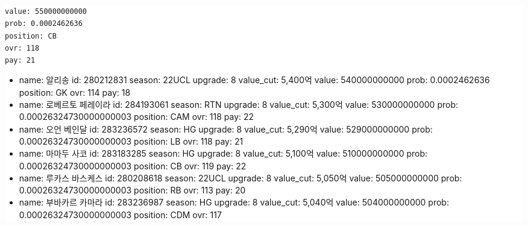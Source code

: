     value: 550000000000
    prob: 0.0002462636
    position: CB
    ovr: 118
    pay: 21
  - name: 알리송
    id: 280212831
    season: 22UCL
    upgrade: 8
    value_cut: 5,400억
    value: 540000000000
    prob: 0.0002462636
    position: GK
    ovr: 114
    pay: 18
  - name: 로베르토 페레이라
    id: 284193061
    season: RTN
    upgrade: 8
    value_cut: 5,300억
    value: 530000000000
    prob: 0.00026324730000000003
    position: CAM
    ovr: 118
    pay: 22
  - name: 오언 베인달
    id: 283236572
    season: HG
    upgrade: 8
    value_cut: 5,290억
    value: 529000000000
    prob: 0.00026324730000000003
    position: LB
    ovr: 118
    pay: 21
  - name: 마마두 사코
    id: 283183285
    season: HG
    upgrade: 8
    value_cut: 5,100억
    value: 510000000000
    prob: 0.00026324730000000003
    position: CB
    ovr: 119
    pay: 22
  - name: 루카스 바스케스
    id: 280208618
    season: 22UCL
    upgrade: 8
    value_cut: 5,050억
    value: 505000000000
    prob: 0.00026324730000000003
    position: RB
    ovr: 113
    pay: 20
  - name: 부바카르 카마라
    id: 283236987
    season: HG
    upgrade: 8
    value_cut: 5,040억
    value: 504000000000
    prob: 0.00026324730000000003
    position: CDM
    ovr: 117
